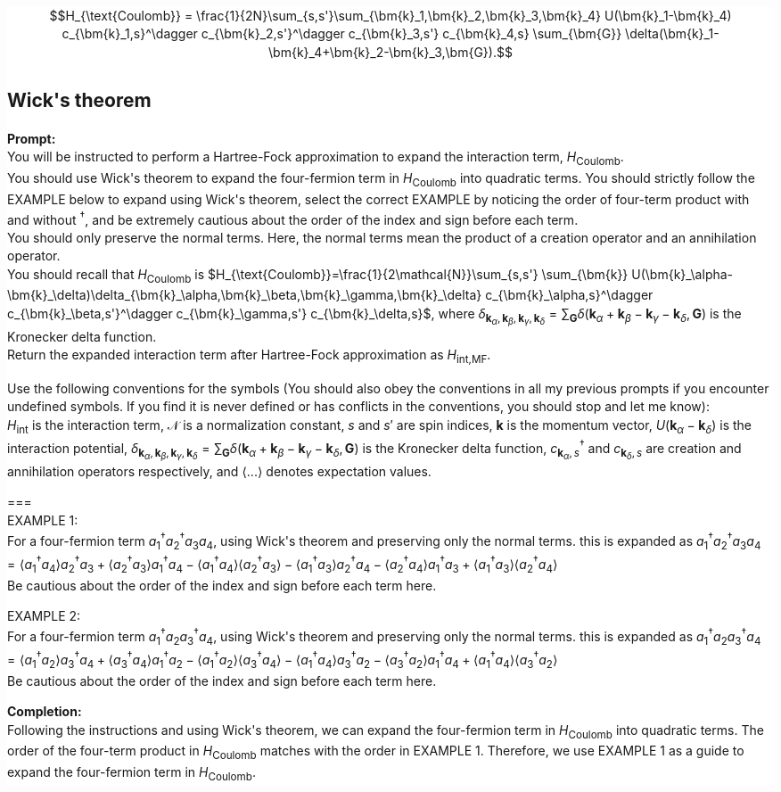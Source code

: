 $$H_{\text{Coulomb}} = \frac{1}{2N}\sum_{s,s'}\sum_{\bm{k}_1,\bm{k}_2,\bm{k}_3,\bm{k}_4} U(\bm{k}_1-\bm{k}_4) c_{\bm{k}_1,s}^\dagger c_{\bm{k}_2,s'}^\dagger c_{\bm{k}_3,s'} c_{\bm{k}_4,s} \sum_{\bm{G}} \delta(\bm{k}_1-\bm{k}_4+\bm{k}_2-\bm{k}_3,\bm{G}).$$

## Wick's theorem  
**Prompt:**  
You will be instructed to perform a Hartree-Fock approximation to expand the interaction term, $H_{\text{Coulomb}}$.  
You should use Wick's theorem to expand the four-fermion term in $H_{\text{Coulomb}}$ into quadratic terms. You should strictly follow the EXAMPLE below to expand using Wick's theorem, select the correct EXAMPLE by noticing the order of four-term product with and without ${}^\dagger$, and be extremely cautious about the order of the index and sign before each term.  
You should only preserve the normal terms. Here, the normal terms mean the product of a creation operator and an annihilation operator.  
You should recall that $H_{\text{Coulomb}}$ is $H_{\text{Coulomb}}=\frac{1}{2\mathcal{N}}\sum_{s,s'} \sum_{\bm{k}} U(\bm{k}_\alpha-\bm{k}_\delta)\delta_{\bm{k}_\alpha,\bm{k}_\beta,\bm{k}_\gamma,\bm{k}_\delta} c_{\bm{k}_\alpha,s}^\dagger c_{\bm{k}_\beta,s'}^\dagger c_{\bm{k}_\gamma,s'} c_{\bm{k}_\delta,s}$, where $\delta_{\bm{k}_\alpha,\bm{k}_\beta,\bm{k}_\gamma,\bm{k}_\delta}=\sum_{\bm{G}}\delta(\bm{k}_\alpha+\bm{k}_\beta-\bm{k}_\gamma-\bm{k}_\delta,\bm{G})$ is the Kronecker delta function.  
Return the expanded interaction term after Hartree-Fock approximation as $H_{\text{int,MF}}$.

Use the following conventions for the symbols (You should also obey the conventions in all my previous prompts if you encounter undefined symbols. If you find it is never defined or has conflicts in the conventions, you should stop and let me know):  
$H_{\text{int}}$ is the interaction term, $\mathcal{N}$ is a normalization constant, $s$ and $s'$ are spin indices, $\bm{k}$ is the momentum vector, $U(\bm{k}_\alpha-\bm{k}_\delta)$ is the interaction potential, $\delta_{\bm{k}_\alpha,\bm{k}_\beta,\bm{k}_\gamma,\bm{k}_\delta}=\sum_{\bm{G}}\delta(\bm{k}_\alpha+\bm{k}_\beta-\bm{k}_\gamma-\bm{k}_\delta,\bm{G})$ is the Kronecker delta function, $c_{\bm{k}_\alpha,s}^\dagger$ and $c_{\bm{k}_\delta,s}$ are creation and annihilation operators respectively, and $\langle{...}\rangle$ denotes expectation values.

===  
EXAMPLE 1:  
For a four-fermion term $a_1^\dagger a_2^\dagger a_3 a_4$, using Wick's theorem and preserving only the normal terms. this is expanded as $a_1^\dagger a_2^\dagger a_3 a_4 = \langle a_1^\dagger a_4 \rangle a_2^\dagger a_3 + \langle a_2^\dagger a_3 \rangle a_1^\dagger a_4 - \langle a_1^\dagger a_4 \rangle \langle a_2^\dagger a_3\rangle - \langle a_1^\dagger a_3 \rangle a_2^\dagger a_4 - \langle a_2^\dagger a_4 \rangle a_1^\dagger a_3 + \langle a_1^\dagger a_3\rangle \langle a_2^\dagger a_4 \rangle$  
Be cautious about the order of the index and sign before each term here.

EXAMPLE 2:  
For a four-fermion term $a_1^\dagger a_2 a_3^\dagger a_4$, using Wick's theorem and preserving only the normal terms. this is expanded as $a_1^\dagger a_2 a_3^\dagger a_4 = \langle a_1^\dagger a_2 \rangle a_3^\dagger a_4 + \langle a_3^\dagger a_4 \rangle a_1^\dagger a_2 - \langle a_1^\dagger a_2 \rangle \langle a_3^\dagger a_4\rangle - \langle a_1^\dagger a_4 \rangle a_3^\dagger a_2 - \langle a_3^\dagger a_2 \rangle a_1^\dagger a_4 + \langle a_1^\dagger a_4\rangle \langle a_3^\dagger a_2 \rangle$  
Be cautious about the order of the index and sign before each term here.

**Completion:**  
Following the instructions and using Wick's theorem, we can expand the four-fermion term in $H_{\text{Coulomb}}$ into quadratic terms. The order of the four-term product in $H_{\text{Coulomb}}$ matches with the order in EXAMPLE 1. Therefore, we use EXAMPLE 1 as a guide to expand the four-fermion term in $H_{\text{Coulomb}}$.
